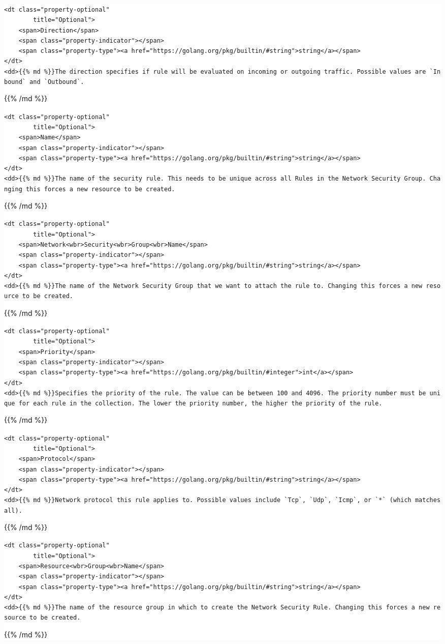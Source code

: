     <dt class="property-optional"
            title="Optional">
        <span>Direction</span>
        <span class="property-indicator"></span>
        <span class="property-type"><a href="https://golang.org/pkg/builtin/#string">string</a></span>
    </dt>
    <dd>{{% md %}}The direction specifies if rule will be evaluated on incoming or outgoing traffic. Possible values are `Inbound` and `Outbound`.
{{% /md %}}</dd>

    <dt class="property-optional"
            title="Optional">
        <span>Name</span>
        <span class="property-indicator"></span>
        <span class="property-type"><a href="https://golang.org/pkg/builtin/#string">string</a></span>
    </dt>
    <dd>{{% md %}}The name of the security rule. This needs to be unique across all Rules in the Network Security Group. Changing this forces a new resource to be created.
{{% /md %}}</dd>

    <dt class="property-optional"
            title="Optional">
        <span>Network<wbr>Security<wbr>Group<wbr>Name</span>
        <span class="property-indicator"></span>
        <span class="property-type"><a href="https://golang.org/pkg/builtin/#string">string</a></span>
    </dt>
    <dd>{{% md %}}The name of the Network Security Group that we want to attach the rule to. Changing this forces a new resource to be created.
{{% /md %}}</dd>

    <dt class="property-optional"
            title="Optional">
        <span>Priority</span>
        <span class="property-indicator"></span>
        <span class="property-type"><a href="https://golang.org/pkg/builtin/#integer">int</a></span>
    </dt>
    <dd>{{% md %}}Specifies the priority of the rule. The value can be between 100 and 4096. The priority number must be unique for each rule in the collection. The lower the priority number, the higher the priority of the rule.
{{% /md %}}</dd>

    <dt class="property-optional"
            title="Optional">
        <span>Protocol</span>
        <span class="property-indicator"></span>
        <span class="property-type"><a href="https://golang.org/pkg/builtin/#string">string</a></span>
    </dt>
    <dd>{{% md %}}Network protocol this rule applies to. Possible values include `Tcp`, `Udp`, `Icmp`, or `*` (which matches all).
{{% /md %}}</dd>

    <dt class="property-optional"
            title="Optional">
        <span>Resource<wbr>Group<wbr>Name</span>
        <span class="property-indicator"></span>
        <span class="property-type"><a href="https://golang.org/pkg/builtin/#string">string</a></span>
    </dt>
    <dd>{{% md %}}The name of the resource group in which to create the Network Security Rule. Changing this forces a new resource to be created.
{{% /md %}}</dd>
